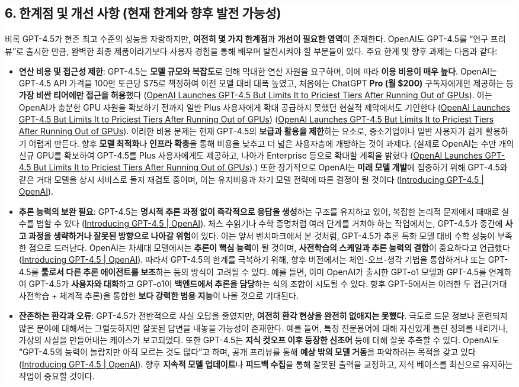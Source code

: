 ## 6. 한계점 및 개선 사항 (현재 한계와 향후 발전 가능성)  
비록 GPT-4.5가 현존 최고 수준의 성능을 자랑하지만, **여전히 몇 가지 한계점**과 **개선이 필요한 영역**이 존재한다. OpenAI도 GPT-4.5를 “연구 프리뷰”로 출시한 만큼, 완벽한 최종 제품이라기보다 사용자 경험을 통해 배우며 발전시켜야 할 부분들이 있다. 주요 한계 및 향후 과제는 다음과 같다:

- **연산 비용 및 접근성 제한**: GPT-4.5는 **모델 규모와 복잡도**로 인해 막대한 연산 자원을 요구하며, 이에 따라 **이용 비용이 매우 높다**. OpenAI는 GPT-4.5 API 가격을 100만 토큰당 $75로 책정하여 이전 모델 대비 대폭 높였고, 처음에는 ChatGPT **Pro (월 $200)** 구독자에게만 제공하는 등 **가장 비싼 티어에만 접근을 허용**했다 ([OpenAI Launches GPT-4.5 But Limits It to Priciest Tiers After Running Out of GPUs](https://uk.pcmag.com/ai/156882/openai-launches-gpt-45-but-limits-it-to-priciest-tiers-after-running-out-of-gpus#:~:text=The%20company%20ran%20out%20of,o1)). 이는 OpenAI가 충분한 GPU 자원을 확보하기 전까지 일반 Plus 사용자에게 확대 공급하지 못했던 현실적 제약에서도 기인한다 ([OpenAI Launches GPT-4.5 But Limits It to Priciest Tiers After Running Out of GPUs](https://uk.pcmag.com/ai/156882/openai-launches-gpt-45-but-limits-it-to-priciest-tiers-after-running-out-of-gpus#:~:text=The%20company%20ran%20out%20of,o1)) ([OpenAI Launches GPT-4.5 But Limits It to Priciest Tiers After Running Out of GPUs](https://uk.pcmag.com/ai/156882/openai-launches-gpt-45-but-limits-it-to-priciest-tiers-after-running-out-of-gpus#:~:text=Plus%20and%20Pro%20at%20the,that%20lead%20to%20GPU%20shortages)). 이러한 비용 문제는 현재 GPT-4.5의 **보급과 활용을 제한**하는 요소로, 중소기업이나 일반 사용자가 쉽게 활용하기 어렵게 만든다. 향후 **모델 최적화**나 **인프라 확충**을 통해 비용을 낮추고 더 넓은 사용자층에 개방하는 것이 과제다. (실제로 OpenAI는 수만 개의 신규 GPU를 확보하여 GPT-4.5를 Plus 사용자에게도 제공하고, 나아가 Enterprise 등으로 확대할 계획을 밝혔다 ([OpenAI Launches GPT-4.5 But Limits It to Priciest Tiers After Running Out of GPUs](https://uk.pcmag.com/ai/156882/openai-launches-gpt-45-but-limits-it-to-priciest-tiers-after-running-out-of-gpus#:~:text=Plus%20and%20Pro%20at%20the,that%20lead%20to%20GPU%20shortages)).) 또한 장기적으로 OpenAI는 **미래 모델 개발**에 집중하기 위해 GPT-4.5와 같은 거대 모델을 상시 서비스로 둘지 재검토 중이며, 이는 유지비용과 차기 모델 전략에 따른 결정이 될 것이다 ([Introducing GPT-4.5 | OpenAI](https://openai.com/index/introducing-gpt-4-5/#:~:text=GPT%E2%80%914,role%20in%20guiding%20our%20decision)).

- **추론 능력의 보완 필요**: GPT-4.5는 **명시적 추론 과정 없이 즉각적으로 응답을 생성**하는 구조를 유지하고 있어, 복잡한 논리적 문제에서 때때로 실수를 범할 수 있다 ([Introducing GPT-4.5 | OpenAI](https://openai.com/index/introducing-gpt-4-5/#:~:text=GPT%E2%80%914,using%20agents)). 체스 수읽기나 수학 증명처럼 여러 단계를 거쳐야 하는 작업에서는, GPT-4.5가 중간에 **사고 과정을 생략하거나 잘못된 방향으로 나아갈 위험**이 있다. 이는 앞서 벤치마크에서 본 것처럼, GPT-4.5가 추론 특화 모델 대비 수학 성능이 부족한 점으로 드러난다. OpenAI는 차세대 모델에서는 **추론이 핵심 능력**이 될 것이며, **사전학습의 스케일과 추론 능력의 결합**이 중요하다고 언급했다 ([Introducing GPT-4.5 | OpenAI](https://openai.com/index/introducing-gpt-4-5/#:~:text=GPT%E2%80%914,using%20agents)). 따라서 GPT-4.5의 한계를 극복하기 위해, 향후 버전에서는 체인-오브-생각 기법을 통합하거나 또는 GPT-4.5를 **툴로서 다른 추론 에이전트를 보조**하는 등의 방식이 고려될 수 있다. 예를 들면, 이미 OpenAI가 출시한 GPT-o1 모델과 GPT-4.5를 연계하여 GPT-4.5가 **사용자와 대화**하고 GPT-o1이 **백엔드에서 추론을 담당**하는 식의 조합이 시도될 수 있다. 향후 GPT-5에서는 이러한 두 접근(거대 사전학습 + 체계적 추론)을 통합한 **보다 강력한 범용 지능**이 나올 것으로 기대된다.

- **잔존하는 환각과 오류**: GPT-4.5가 전반적으로 사실 오답을 줄였지만, **여전히 환각 현상을 완전히 없애지는 못했다**. 극도로 드문 정보나 훈련되지 않은 분야에 대해서는 그럴듯하지만 잘못된 답변을 내놓을 가능성이 존재한다. 예를 들어, 특정 전문용어에 대해 자신있게 틀린 정의를 내리거나, 가상의 사실을 만들어내는 케이스가 보고되었다. 또한 GPT-4.5는 **지식 컷오프 이후 등장한 신조어** 등에 대해 잘못 추측할 수 있다. OpenAI도 “GPT-4.5의 능력이 놀랍지만 아직 모르는 것도 많다”고 하며, 공개 프리뷰를 통해 **예상 밖의 모델 거동**을 파악하려는 목적을 갖고 있다 ([Introducing GPT-4.5 | OpenAI](https://openai.com/index/introducing-gpt-4-5/#:~:text=We%E2%80%99re%20sharing%20GPT%E2%80%914,we%20might%20not%20have%20expected)). 향후 **지속적 모델 업데이트**나 **피드백 수집**을 통해 잘못된 출력을 교정하고, 지식 베이스를 최신으로 유지하는 작업이 중요할 것이다.

